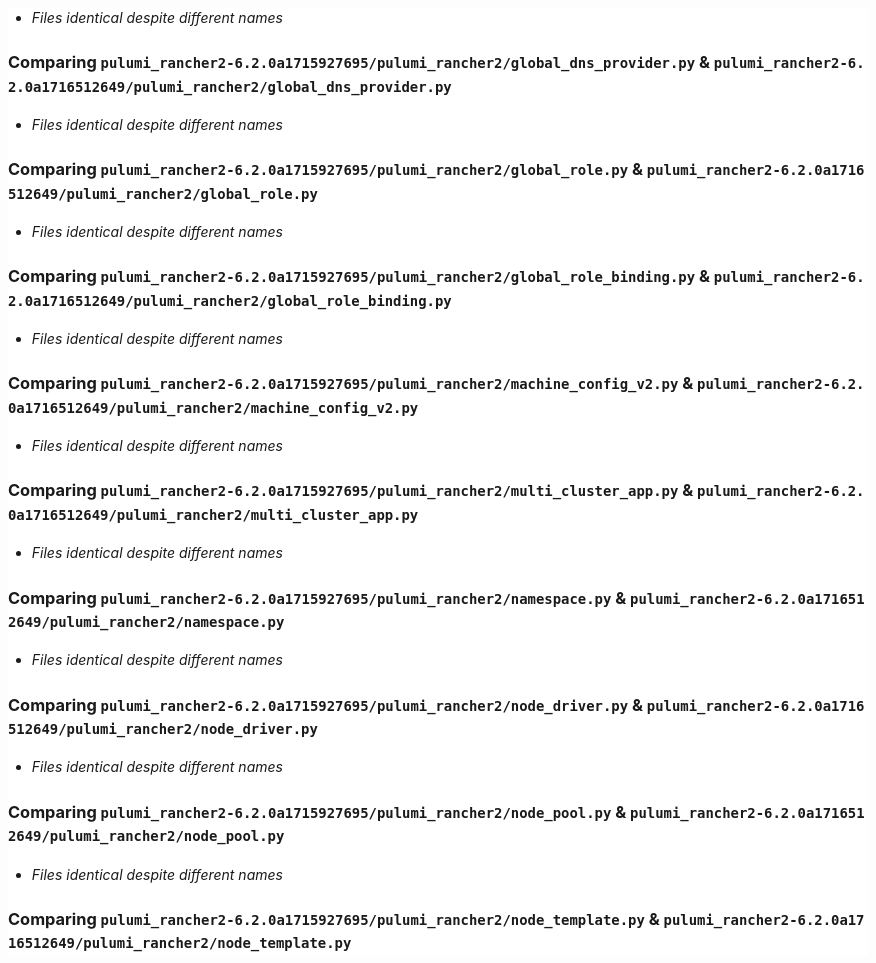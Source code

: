  * *Files identical despite different names*

### Comparing `pulumi_rancher2-6.2.0a1715927695/pulumi_rancher2/global_dns_provider.py` & `pulumi_rancher2-6.2.0a1716512649/pulumi_rancher2/global_dns_provider.py`

 * *Files identical despite different names*

### Comparing `pulumi_rancher2-6.2.0a1715927695/pulumi_rancher2/global_role.py` & `pulumi_rancher2-6.2.0a1716512649/pulumi_rancher2/global_role.py`

 * *Files identical despite different names*

### Comparing `pulumi_rancher2-6.2.0a1715927695/pulumi_rancher2/global_role_binding.py` & `pulumi_rancher2-6.2.0a1716512649/pulumi_rancher2/global_role_binding.py`

 * *Files identical despite different names*

### Comparing `pulumi_rancher2-6.2.0a1715927695/pulumi_rancher2/machine_config_v2.py` & `pulumi_rancher2-6.2.0a1716512649/pulumi_rancher2/machine_config_v2.py`

 * *Files identical despite different names*

### Comparing `pulumi_rancher2-6.2.0a1715927695/pulumi_rancher2/multi_cluster_app.py` & `pulumi_rancher2-6.2.0a1716512649/pulumi_rancher2/multi_cluster_app.py`

 * *Files identical despite different names*

### Comparing `pulumi_rancher2-6.2.0a1715927695/pulumi_rancher2/namespace.py` & `pulumi_rancher2-6.2.0a1716512649/pulumi_rancher2/namespace.py`

 * *Files identical despite different names*

### Comparing `pulumi_rancher2-6.2.0a1715927695/pulumi_rancher2/node_driver.py` & `pulumi_rancher2-6.2.0a1716512649/pulumi_rancher2/node_driver.py`

 * *Files identical despite different names*

### Comparing `pulumi_rancher2-6.2.0a1715927695/pulumi_rancher2/node_pool.py` & `pulumi_rancher2-6.2.0a1716512649/pulumi_rancher2/node_pool.py`

 * *Files identical despite different names*

### Comparing `pulumi_rancher2-6.2.0a1715927695/pulumi_rancher2/node_template.py` & `pulumi_rancher2-6.2.0a1716512649/pulumi_rancher2/node_template.py`
